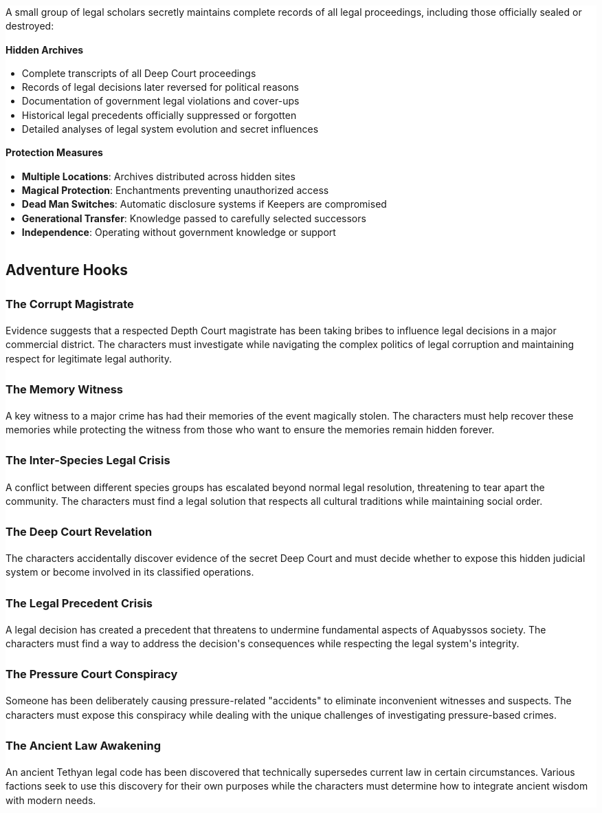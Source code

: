 A small group of legal scholars secretly maintains complete records of all legal proceedings, including those officially sealed or destroyed:

**Hidden Archives**
- Complete transcripts of all Deep Court proceedings
- Records of legal decisions later reversed for political reasons
- Documentation of government legal violations and cover-ups
- Historical legal precedents officially suppressed or forgotten
- Detailed analyses of legal system evolution and secret influences

**Protection Measures**
- **Multiple Locations**: Archives distributed across hidden sites
- **Magical Protection**: Enchantments preventing unauthorized access
- **Dead Man Switches**: Automatic disclosure systems if Keepers are compromised
- **Generational Transfer**: Knowledge passed to carefully selected successors
- **Independence**: Operating without government knowledge or support

## Adventure Hooks

### The Corrupt Magistrate
Evidence suggests that a respected Depth Court magistrate has been taking bribes to influence legal decisions in a major commercial district. The characters must investigate while navigating the complex politics of legal corruption and maintaining respect for legitimate legal authority.

### The Memory Witness
A key witness to a major crime has had their memories of the event magically stolen. The characters must help recover these memories while protecting the witness from those who want to ensure the memories remain hidden forever.

### The Inter-Species Legal Crisis
A conflict between different species groups has escalated beyond normal legal resolution, threatening to tear apart the community. The characters must find a legal solution that respects all cultural traditions while maintaining social order.

### The Deep Court Revelation
The characters accidentally discover evidence of the secret Deep Court and must decide whether to expose this hidden judicial system or become involved in its classified operations.

### The Legal Precedent Crisis
A legal decision has created a precedent that threatens to undermine fundamental aspects of Aquabyssos society. The characters must find a way to address the decision's consequences while respecting the legal system's integrity.

### The Pressure Court Conspiracy
Someone has been deliberately causing pressure-related "accidents" to eliminate inconvenient witnesses and suspects. The characters must expose this conspiracy while dealing with the unique challenges of investigating pressure-based crimes.

### The Ancient Law Awakening
An ancient Tethyan legal code has been discovered that technically supersedes current law in certain circumstances. Various factions seek to use this discovery for their own purposes while the characters must determine how to integrate ancient wisdom with modern needs.
